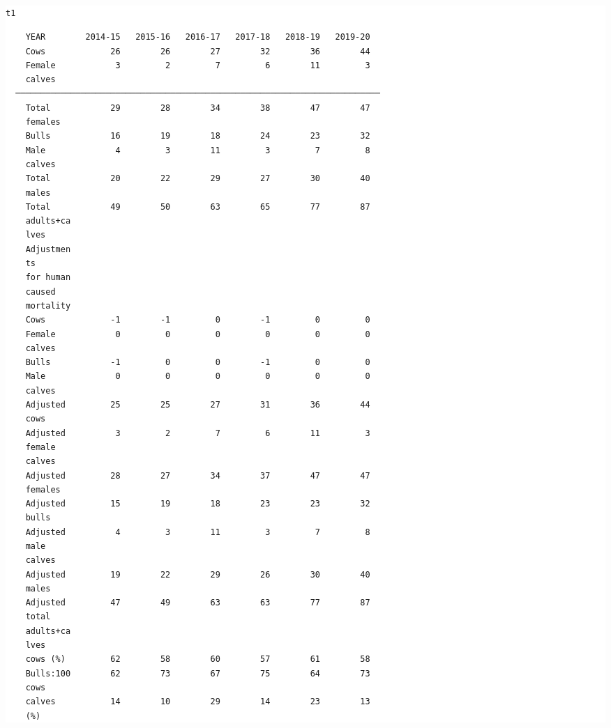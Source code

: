 ``` r
t1
```

``` 
    YEAR        2014-15   2015-16   2016-17   2017-18   2018-19   2019-20  
    Cows             26        26        27        32        36        44  
    Female            3         2         7         6        11         3  
    calves                                                                 
  ─────────────────────────────────────────────────────────────────────────
    Total            29        28        34        38        47        47  
    females                                                                
    Bulls            16        19        18        24        23        32  
    Male              4         3        11         3         7         8  
    calves                                                                 
    Total            20        22        29        27        30        40  
    males                                                                  
    Total            49        50        63        65        77        87  
    adults+ca                                                              
    lves                                                                   
    Adjustmen                                                              
    ts                                                                     
    for human                                                              
    caused                                                                 
    mortality                                                              
    Cows             -1        -1         0        -1         0         0  
    Female            0         0         0         0         0         0  
    calves                                                                 
    Bulls            -1         0         0        -1         0         0  
    Male              0         0         0         0         0         0  
    calves                                                                 
    Adjusted         25        25        27        31        36        44  
    cows                                                                   
    Adjusted          3         2         7         6        11         3  
    female                                                                 
    calves                                                                 
    Adjusted         28        27        34        37        47        47  
    females                                                                
    Adjusted         15        19        18        23        23        32  
    bulls                                                                  
    Adjusted          4         3        11         3         7         8  
    male                                                                   
    calves                                                                 
    Adjusted         19        22        29        26        30        40  
    males                                                                  
    Adjusted         47        49        63        63        77        87  
    total                                                                  
    adults+ca                                                              
    lves                                                                   
    cows (%)         62        58        60        57        61        58  
    Bulls:100        62        73        67        75        64        73  
    cows                                                                   
    calves           14        10        29        14        23        13  
    (%)                                                                    
```
